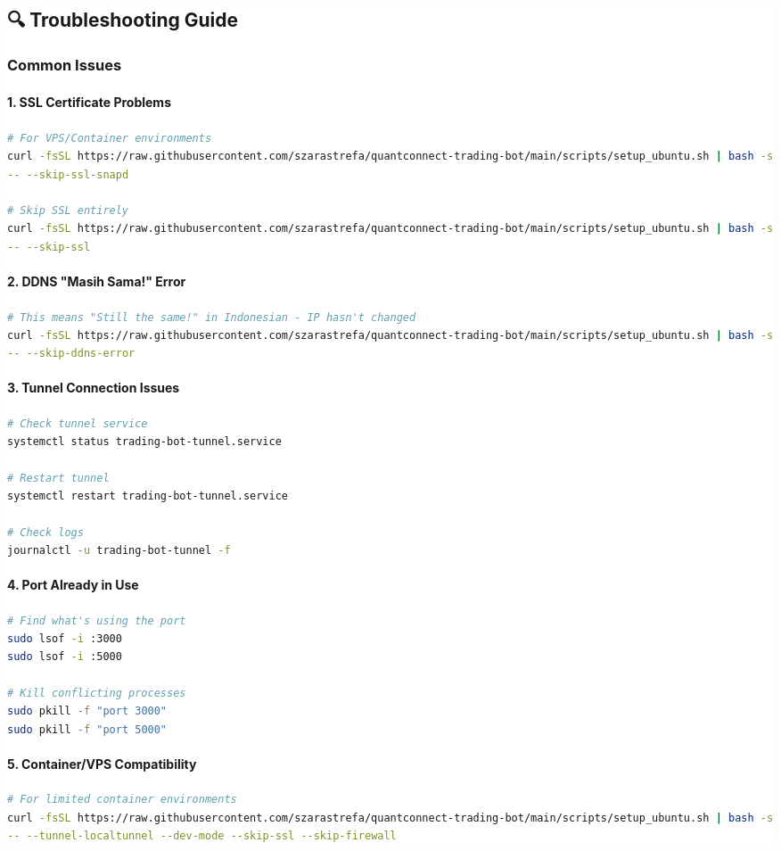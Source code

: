 
## 🔍 Troubleshooting Guide

### Common Issues

#### 1. SSL Certificate Problems
```bash
# For VPS/Container environments
curl -fsSL https://raw.githubusercontent.com/szarastrefa/quantconnect-trading-bot/main/scripts/setup_ubuntu.sh | bash -s -- --skip-ssl-snapd

# Skip SSL entirely
curl -fsSL https://raw.githubusercontent.com/szarastrefa/quantconnect-trading-bot/main/scripts/setup_ubuntu.sh | bash -s -- --skip-ssl
```

#### 2. DDNS "Masih Sama!" Error
```bash
# This means "Still the same!" in Indonesian - IP hasn't changed
curl -fsSL https://raw.githubusercontent.com/szarastrefa/quantconnect-trading-bot/main/scripts/setup_ubuntu.sh | bash -s -- --skip-ddns-error
```

#### 3. Tunnel Connection Issues
```bash
# Check tunnel service
systemctl status trading-bot-tunnel.service

# Restart tunnel
systemctl restart trading-bot-tunnel.service

# Check logs
journalctl -u trading-bot-tunnel -f
```

#### 4. Port Already in Use
```bash
# Find what's using the port
sudo lsof -i :3000
sudo lsof -i :5000

# Kill conflicting processes
sudo pkill -f "port 3000"
sudo pkill -f "port 5000"
```

#### 5. Container/VPS Compatibility
```bash
# For limited container environments
curl -fsSL https://raw.githubusercontent.com/szarastrefa/quantconnect-trading-bot/main/scripts/setup_ubuntu.sh | bash -s -- --tunnel-localtunnel --dev-mode --skip-ssl --skip-firewall
```

